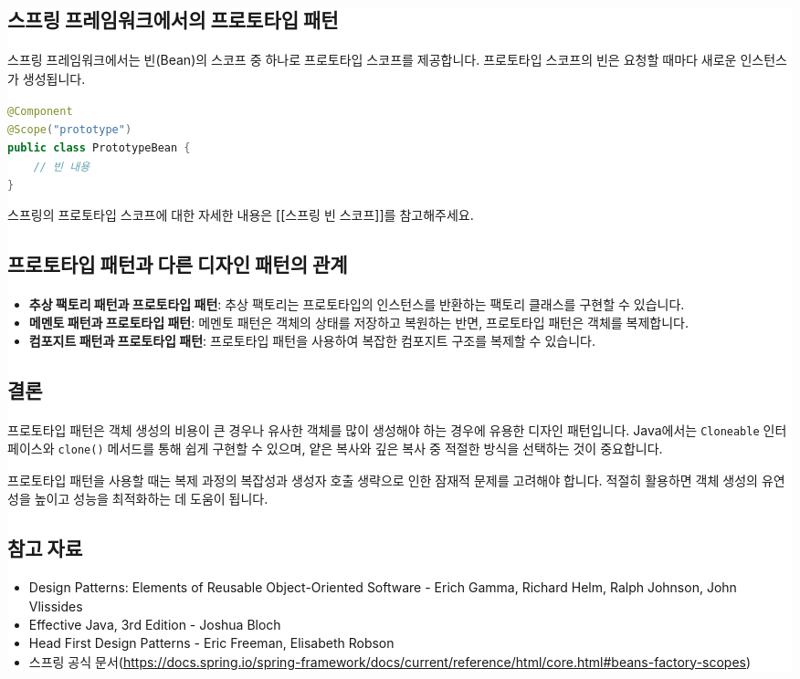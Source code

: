 ## 스프링 프레임워크에서의 프로토타입 패턴

스프링 프레임워크에서는 빈(Bean)의 스코프 중 하나로 프로토타입 스코프를 제공합니다. 프로토타입 스코프의 빈은 요청할 때마다 새로운 인스턴스가 생성됩니다.

```java
@Component
@Scope("prototype")
public class PrototypeBean {
    // 빈 내용
}
```

스프링의 프로토타입 스코프에 대한 자세한 내용은 [[스프링 빈 스코프]]를 참고해주세요.

## 프로토타입 패턴과 다른 디자인 패턴의 관계

- **추상 팩토리 패턴과 프로토타입 패턴**: 추상 팩토리는 프로토타입의 인스턴스를 반환하는 팩토리 클래스를 구현할 수 있습니다.
- **메멘토 패턴과 프로토타입 패턴**: 메멘토 패턴은 객체의 상태를 저장하고 복원하는 반면, 프로토타입 패턴은 객체를 복제합니다.
- **컴포지트 패턴과 프로토타입 패턴**: 프로토타입 패턴을 사용하여 복잡한 컴포지트 구조를 복제할 수 있습니다.

## 결론

프로토타입 패턴은 객체 생성의 비용이 큰 경우나 유사한 객체를 많이 생성해야 하는 경우에 유용한 디자인 패턴입니다. Java에서는 `Cloneable` 인터페이스와 `clone()` 메서드를 통해 쉽게 구현할 수 있으며, 얕은 복사와 깊은 복사 중 적절한 방식을 선택하는 것이 중요합니다.

프로토타입 패턴을 사용할 때는 복제 과정의 복잡성과 생성자 호출 생략으로 인한 잠재적 문제를 고려해야 합니다. 적절히 활용하면 객체 생성의 유연성을 높이고 성능을 최적화하는 데 도움이 됩니다.

## 참고 자료

- Design Patterns: Elements of Reusable Object-Oriented Software - Erich Gamma, Richard Helm, Ralph Johnson, John Vlissides
- Effective Java, 3rd Edition - Joshua Bloch
- Head First Design Patterns - Eric Freeman, Elisabeth Robson
- 스프링 공식 문서(https://docs.spring.io/spring-framework/docs/current/reference/html/core.html#beans-factory-scopes)